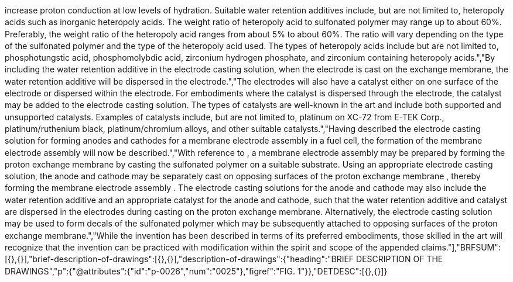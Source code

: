 increase proton conduction at low levels of hydration. Suitable water retention additives include, but are not limited to, heteropoly acids such as inorganic heteropoly acids. The weight ratio of heteropoly acid to sulfonated polymer may range up to about 60%. Preferably, the weight ratio of the heteropoly acid ranges from about 5% to about 60%. The ratio will vary depending on the type of the sulfonated polymer and the type of the heteropoly acid used. The types of heteropoly acids include but are not limited to, phosphotungstic acid, phosphomolybdic acid, zirconium hydrogen phosphate, and zirconium containing heteropoly acids.","By including the water retention additive in the electrode casting solution, when the electrode is cast on the exchange membrane, the water retention additive will be dispersed in the electrode.","The electrodes will also have a catalyst either on one surface of the electrode or dispersed within the electrode. For embodiments where the catalyst is dispersed through the electrode, the catalyst may be added to the electrode casting solution. The types of catalysts are well-known in the art and include both supported and unsupported catalysts. Examples of catalysts include, but are not limited to, platinum on XC-72 from E-TEK Corp., platinum\/ruthenium black, platinum\/chromium alloys, and other suitable catalysts.","Having described the electrode casting solution for forming anodes and cathodes for a membrane electrode assembly in a fuel cell, the formation of the membrane electrode assembly will now be described.","With reference to , a membrane electrode assembly  may be prepared by forming the proton exchange membrane  by casting the sulfonated polymer on a suitable substrate. Using an appropriate electrode casting solution, the anode  and cathode  may be separately cast on opposing surfaces of the proton exchange membrane , thereby forming the membrane electrode assembly . The electrode casting solutions for the anode  and cathode  may also include the water retention additive  and an appropriate catalyst  for the anode and cathode, such that the water retention additive and catalyst are dispersed in the electrodes during casting on the proton exchange membrane. Alternatively, the electrode casting solution may be used to form decals of the sulfonated polymer which may be subsequently attached to opposing surfaces of the proton exchange membrane.","While the invention has been described in terms of its preferred embodiments, those skilled in the art will recognize that the invention can be practiced with modification within the spirit and scope of the appended claims."],"BRFSUM":[{},{}],"brief-description-of-drawings":[{},{}],"description-of-drawings":{"heading":"BRIEF DESCRIPTION OF THE DRAWINGS","p":{"@attributes":{"id":"p-0026","num":"0025"},"figref":"FIG. 1"}},"DETDESC":[{},{}]}
